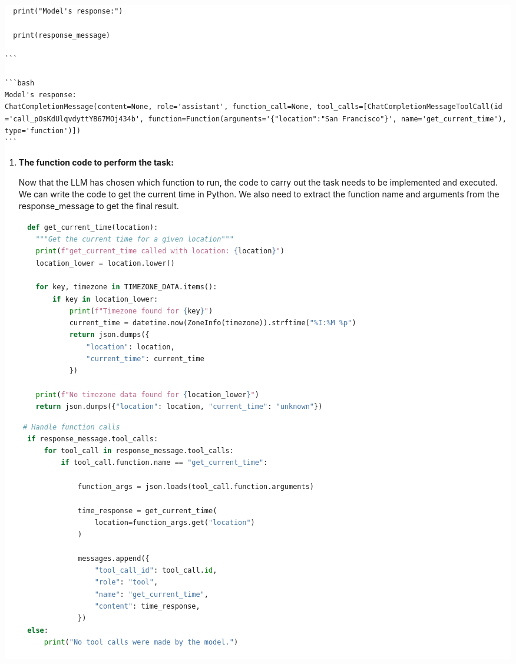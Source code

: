       print("Model's response:")  

      print(response_message)
  
    ```

    ```bash
    Model's response:
    ChatCompletionMessage(content=None, role='assistant', function_call=None, tool_calls=[ChatCompletionMessageToolCall(id='call_pOsKdUlqvdyttYB67MOj434b', function=Function(arguments='{"location":"San Francisco"}', name='get_current_time'), type='function')])
    ```
  
1. **The function code to perform the task:**

    Now that the LLM has chosen which function to run, the code to carry out the task needs to be implemented and executed.  
    We can write the code to get the current time in Python. We also need to extract the function name and arguments from the response_message to get the final result.

    ```python
      def get_current_time(location):
        """Get the current time for a given location"""
        print(f"get_current_time called with location: {location}")  
        location_lower = location.lower()
        
        for key, timezone in TIMEZONE_DATA.items():
            if key in location_lower:
                print(f"Timezone found for {key}")  
                current_time = datetime.now(ZoneInfo(timezone)).strftime("%I:%M %p")
                return json.dumps({
                    "location": location,
                    "current_time": current_time
                })
      
        print(f"No timezone data found for {location_lower}")  
        return json.dumps({"location": location, "current_time": "unknown"})
    ```

    ```python
     # Handle function calls
      if response_message.tool_calls:
          for tool_call in response_message.tool_calls:
              if tool_call.function.name == "get_current_time":
     
                  function_args = json.loads(tool_call.function.arguments)
     
                  time_response = get_current_time(
                      location=function_args.get("location")
                  )
     
                  messages.append({
                      "tool_call_id": tool_call.id,
                      "role": "tool",
                      "name": "get_current_time",
                      "content": time_response,
                  })
      else:
          print("No tool calls were made by the model.")  
  